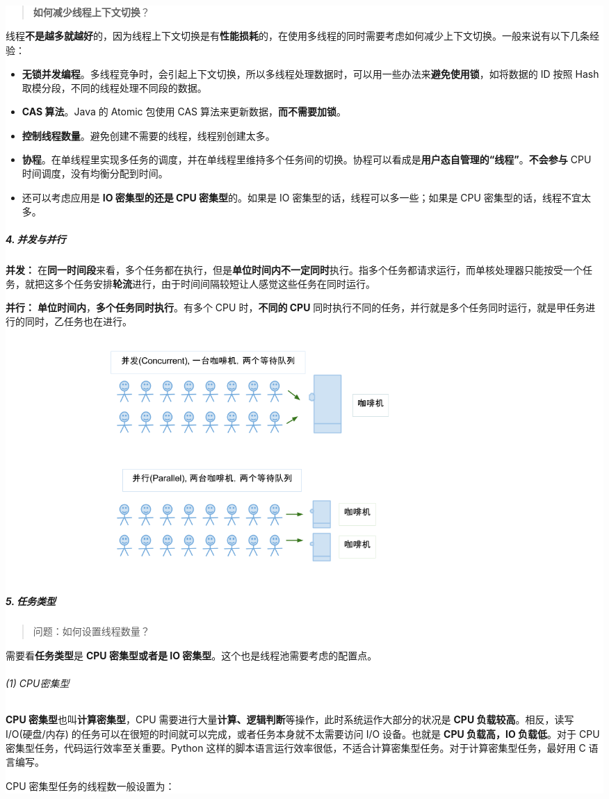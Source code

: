 > **如何减少线程上下文切换**？

线程**不是越多就越好**的，因为线程上下文切换是有**性能损耗**的，在使用多线程的同时需要考虑如何减少上下文切换。一般来说有以下几条经验：

- **无锁并发编程**。多线程竞争时，会引起上下文切换，所以多线程处理数据时，可以用一些办法来**避免使用锁**，如将数据的 ID 按照 Hash 取模分段，不同的线程处理不同段的数据。
- **CAS 算法**。Java 的 Atomic 包使用 CAS 算法来更新数据，**而不需要加锁**。
- **控制线程数量**。避免创建不需要的线程，线程别创建太多。
- **协程**。在单线程里实现多任务的调度，并在单线程里维持多个任务间的切换。协程可以看成是**用户态自管理的“线程”**。**不会参与** CPU 时间调度，没有均衡分配到时间。

- 还可以考虑应用是 **IO 密集型的还是 CPU 密集型**的。如果是 IO 密集型的话，线程可以多一些；如果是 CPU 密集型的话，线程不宜太多。

##### 4. 并发与并行

**并发：** 在**同一时间段**来看，多个任务都在执行，但是**单位时间内不一定同时**执行。指多个任务都请求运行，而单核处理器只能按受一个任务，就把这多个任务安排**轮流**进行，由于时间间隔较短让人感觉这些任务在同时运行。

**并行：** **单位时间内**，**多个任务同时执行**。有多个 CPU 时，**不同的 CPU** 同时执行不同的任务，并行就是多个任务同时运行，就是甲任务进行的同时，乙任务也在进行。

<img src="assets/concurrent_and_parallel.png" style="zoom:67%;" />

##### 5. 任务类型

> 问题：如何设置线程数量？

需要看**任务类型**是 **CPU 密集型或者是 IO 密集型**。这个也是线程池需要考虑的配置点。

###### (1) CPU密集型

**CPU 密集型**也叫**计算密集型**，CPU 需要进行大量**计算、逻辑判断**等操作，此时系统运作大部分的状况是 **CPU 负载较高**。相反，读写 I/O(硬盘/内存) 的任务可以在很短的时间就可以完成，或者任务本身就不太需要访问 I/O 设备。也就是 **CPU 负载高，IO 负载低**。对于 CPU 密集型任务，代码运行效率至关重要。Python 这样的脚本语言运行效率很低，不适合计算密集型任务。对于计算密集型任务，最好用 C 语言编写。

CPU 密集型任务的线程数一般设置为：
